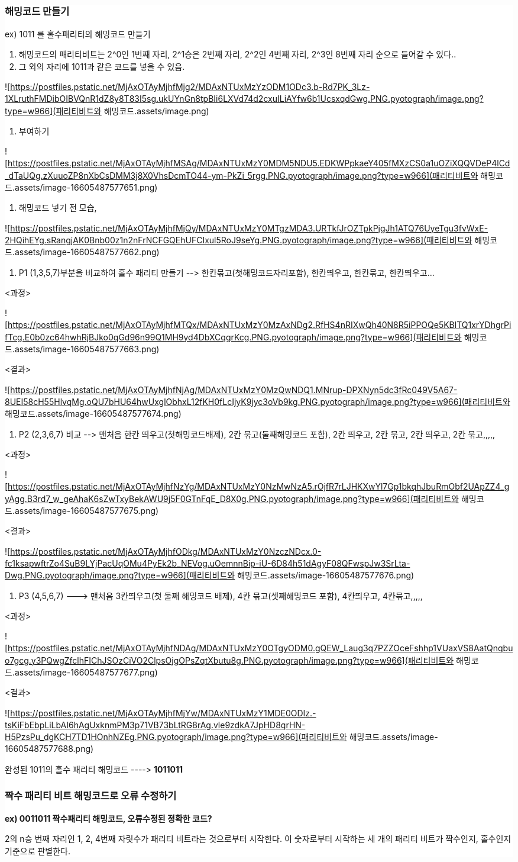 

### 해밍코드 만들기

ex) 1011 를 홀수패리티의 해밍코드 만들기

1. 해밍코드의 패리티비트는 2^0인 1번째 자리, 2^1승은 2번째 자리, 2^2인 4번째 자리, 2^3인 8번째 자리 순으로 들어갈 수 있다..
2. 그 외의 자리에 1011과 같은 코드를 넣을 수 있음.

![https://postfiles.pstatic.net/MjAxOTAyMjhfMjg2/MDAxNTUxMzYzODM1ODc3.b-Rd7PK_3Lz-1XLruthFMDibOIBVQnR1dZ8y8T83I5sg.ukUYnGn8tpBIi6LXVd74d2cxuILiAYfw6b1UcsxqdGwg.PNG.pyotograph/image.png?type=w966](패리티비트와 해밍코드.assets/image.png)

1. 부여하기

![https://postfiles.pstatic.net/MjAxOTAyMjhfMSAg/MDAxNTUxMzY0MDM5NDU5.EDKWPpkaeY405fMXzCS0a1uOZiXQQVDeP4lCd_dTaUQg.zXuuoZP8nXbCsDMM3j8X0VhsDcmTO44-ym-PkZi_5rgg.PNG.pyotograph/image.png?type=w966](패리티비트와 해밍코드.assets/image-16605487577651.png)

1. 해밍코드 넣기 전 모습,

![https://postfiles.pstatic.net/MjAxOTAyMjhfMjQy/MDAxNTUxMzY0MTgzMDA3.URTkfJrOZTpkPjgJh1ATQ76UyeTgu3fvWxE-2HQihEYg.sRangjAK0Bnb00z1n2nFrNCFGQEhUFCIxul5RoJ9seYg.PNG.pyotograph/image.png?type=w966](패리티비트와 해밍코드.assets/image-16605487577662.png)

1. P1 (1,3,5,7)부분을 비교하여 홀수 패리티 만들기 --> 한칸묶고(첫해밍코드자리포함), 한칸띄우고, 한칸묶고, 한칸띄우고...

<과정>

![https://postfiles.pstatic.net/MjAxOTAyMjhfMTQx/MDAxNTUxMzY0MzAxNDg2.RfHS4nRIXwQh40N8R5iPPOQe5KBlTQ1xrYDhgrPifTcg.E0b0zc64hwhRjBJko0qGd96n99Q1MH9yd4DbXCqgrKcg.PNG.pyotograph/image.png?type=w966](패리티비트와 해밍코드.assets/image-16605487577663.png)

<결과>

![https://postfiles.pstatic.net/MjAxOTAyMjhfNjAg/MDAxNTUxMzY0MzQwNDQ1.MNrup-DPXNyn5dc3fRc049V5A67-8UEI58cH55HlvqMg.oQU7bHU64hwUxglObhxL12fKH0fLcIjyK9jyc3oVb9kg.PNG.pyotograph/image.png?type=w966](패리티비트와 해밍코드.assets/image-16605487577674.png)

1. P2 (2,3,6,7) 비교 --> 맨처음 한칸 띄우고(첫해밍코드배제), 2칸 묶고(둘째해밍코드 포함), 2칸 띄우고, 2칸 묶고, 2칸 띄우고, 2칸 묶고,,,,,

<과정>

![https://postfiles.pstatic.net/MjAxOTAyMjhfNzYg/MDAxNTUxMzY0NzMwNzA5.rOjfR7rLJHKXwYl7Gp1bkqhJbuRmObf2UApZZ4_gyAgg.B3rd7_w_geAhaK6sZwTxyBekAWU9j5F0GTnFqE_D8X0g.PNG.pyotograph/image.png?type=w966](패리티비트와 해밍코드.assets/image-16605487577675.png)

<결과>

![https://postfiles.pstatic.net/MjAxOTAyMjhfODkg/MDAxNTUxMzY0NzczNDcx.0-fc1ksapwftrZo4SuB9LYjPacUqOMu4PyEk2b_NEVog.uOemnnBip-iU-6D84h51dAgyF08QFwspJw3SrLta-Dwg.PNG.pyotograph/image.png?type=w966](패리티비트와 해밍코드.assets/image-16605487577676.png)

1. P3 (4,5,6,7) ---> 맨처음 3칸띄우고(첫 둘째 해밍코드 배제), 4칸 묶고(셋째해밍코드 포함), 4칸띄우고, 4칸묶고,,,,,

<과정>

![https://postfiles.pstatic.net/MjAxOTAyMjhfNDAg/MDAxNTUxMzY0OTgyODM0.gQEW_Laug3q7PZZOceFshhp1VUaxVS8AatQnqbuo7gcg.y3PQwgZfclhFIChJSOzCiVO2ClpsOjgOPsZqtXbutu8g.PNG.pyotograph/image.png?type=w966](패리티비트와 해밍코드.assets/image-16605487577677.png)

<결과>

![https://postfiles.pstatic.net/MjAxOTAyMjhfMjYw/MDAxNTUxMzY1MDE0ODIz.-tsKiFbEbpLiLbAI6hAgUxknmPM3p71VB73bLtRG8rAg.vle9zdkA7JpHD8qrHN-H5PzsPu_dgKCH7TD1HOnhNZEg.PNG.pyotograph/image.png?type=w966](패리티비트와 해밍코드.assets/image-16605487577688.png)

완성된 1011의 홀수 패리티 해밍코드 ----> **1011011**



### 짝수 패리티 비트 해밍코드로 오류 수정하기

**ex) 0011011 짝수패리티 해밍코드, 오류수정된 정확한 코드?**

2의 n승 번째 자리인 1, 2, 4번째 자릿수가 패리티 비트라는 것으로부터 시작한다. 이 숫자로부터 시작하는 세 개의 패리티 비트가 짝수인지, 홀수인지 기준으로 판별한다.
